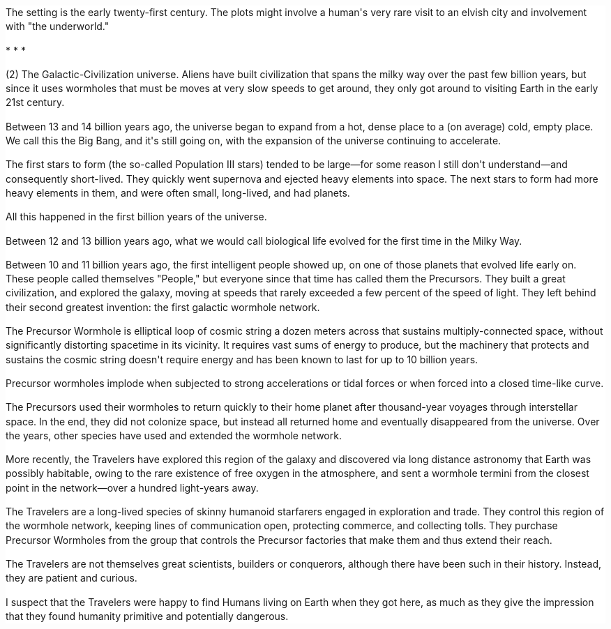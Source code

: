 The setting is the early twenty-first century. The plots might involve a human's very rare visit to an elvish city and involvement with "the underworld."

\* \* \*

(2) The Galactic-Civilization universe. Aliens have built civilization that spans the milky way over the past few billion years, but since it uses wormholes that must be moves at very slow speeds to get around, they only got around to visiting Earth in the early 21st century.

Between 13 and 14 billion years ago, the universe began to expand from a hot, dense place to a (on average) cold, empty place. We call this the Big Bang, and it's still going on, with the expansion of the universe continuing to accelerate.

The first stars to form (the so-called Population III stars) tended to be large—for some reason I still don't understand—and consequently short-lived. They quickly went supernova and ejected heavy elements into space. The next stars to form had more heavy elements in them, and were often small, long-lived, and had planets.

All this happened in the first billion years of the universe.

Between 12 and 13 billion years ago, what we would call biological life evolved for the first time in the Milky Way.

Between 10 and 11 billion years ago, the first intelligent people showed up, on one of those planets that evolved life early on. These people called themselves "People," but everyone since that time has called them the Precursors. They built a great civilization, and explored the galaxy, moving at speeds that rarely exceeded a few percent of the speed of light. They left behind their second greatest invention: the first galactic wormhole network.

The Precursor Wormhole is elliptical loop of cosmic string a dozen meters across that sustains multiply-connected space, without significantly distorting spacetime in its vicinity. It requires vast sums of energy to produce, but the machinery that protects and sustains the cosmic string doesn't require energy and has been known to last for up to 10 billion years.

Precursor wormholes implode when subjected to strong accelerations or tidal forces or when forced into a closed time-like curve.

The Precursors used their wormholes to return quickly to their home planet after thousand-year voyages through interstellar space. In the end, they did not colonize space, but instead all returned home and eventually disappeared from the universe. Over the years, other species have used and extended the wormhole network.

More recently, the Travelers have explored this region of the galaxy and discovered via long distance astronomy that Earth was possibly habitable, owing to the rare existence of free oxygen in the atmosphere, and sent a wormhole termini from the closest point in the network—over a hundred light-years away.

The Travelers are a long-lived species of skinny humanoid starfarers engaged in exploration and trade. They control this region of the wormhole network, keeping lines of communication open, protecting commerce, and collecting tolls. They purchase Precursor Wormholes from the group that controls the Precursor factories that make them and thus extend their reach.

The Travelers are not themselves great scientists, builders or conquerors, although there have been such in their history. Instead, they are patient and curious.

I suspect that the Travelers were happy to find Humans living on Earth when they got here, as much as they give the impression that they found humanity primitive and potentially dangerous.
